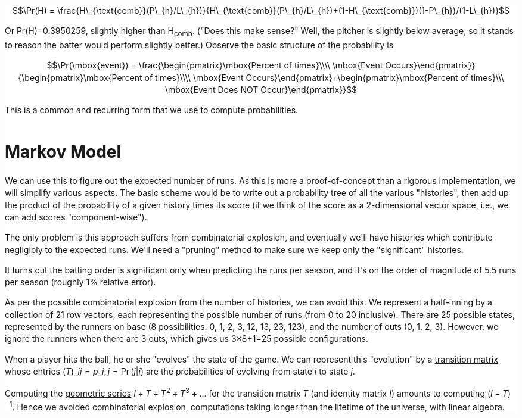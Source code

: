 $$\Pr(H) = \frac{H\_{\text{comb}}(P\_{h}/L\_{h})}{H\_{\text{comb}}(P\_{h}/L\_{h})+(1-H\_{\text{comb}})(1-P\_{h})/(1-L\_{h})}$$

Or Pr(H)=0.3950259, slightly higher than H<sub>comb</sub>. ("Does this
make sense?" Well, the pitcher is slightly below average, so it stands
to reason the batter would perform slightly better.) Observe the
basic structure of the probability is

$$\Pr(\mbox{event}) = \frac{\begin{pmatrix}\mbox{Percent of times}\\\\ \mbox{Event
Occurs}\end{pmatrix}}{\begin{pmatrix}\mbox{Percent of times}\\\\ \mbox{Event
Occurs}\end{pmatrix}+\begin{pmatrix}\mbox{Percent of times}\\\ \mbox{Event
Does NOT Occur}\end{pmatrix}}$$

This is a common and recurring form that we use to compute probabilities.

<a name="markov-model" />

# Markov Model

We can use this to figure out the expected number of runs. As this is
more a proof-of-concept than a rigorous implementation, we will simplify
various aspects. The basic scheme would be to write out a probability
tree of all the various "histories", then add up the product of the
probability of a given history times its score (if we think of the score
as a 2-dimensional vector space, i.e., we can add scores
"component-wise").

The only problem is this approach suffers from combinatorial explosion,
and eventually we'll have histories which contribute negligibly to the
expected runs. We'll need a "pruning" method to make sure we keep only
the "significant" histories.

It turns out the batting order is significant only when predicting the
runs per season, and it's on the order of magnitude of 5.5 runs per
season (roughly 1% relative error).

As per the possible combinatorial explosion from the number of
histories, we can avoid this. We represent a half-inning by a collection
of 21 row vectors, each representing the possible number of runs (from 0
to 20 inclusive). There are 25 possible states, represented by the
runners on base (8 possibilities: 0, 1, 2, 3, 12, 13, 23, 123), and the
number of outs (0, 1, 2, 3). However, we ignore the runners when there
are 3 outs, which gives us 3×8+1=25 possible configurations.

When a player hits the ball, he or she "evolves" the state of the
game. We can represent this "evolution" by a
[transition matrix](https://en.wikipedia.org/wiki/Stochastic_matrix)
whose entries $(T)\_{ij} = p\_{i,j}=\Pr(j|i)$ are the probabilities of
evolving from state _i_ to state _j_.

Computing the [geometric series](https://en.wikipedia.org/wiki/Neumann_series) $I+T+T^{2}+T^{3}+\dots$ for the
transition matrix $T$ (and identity matrix $I$) amounts to computing
$(I-T)^{-1}$. Hence we avoided combinatorial explosion, computations
taking longer than the lifetime of the universe, with linear algebra.
